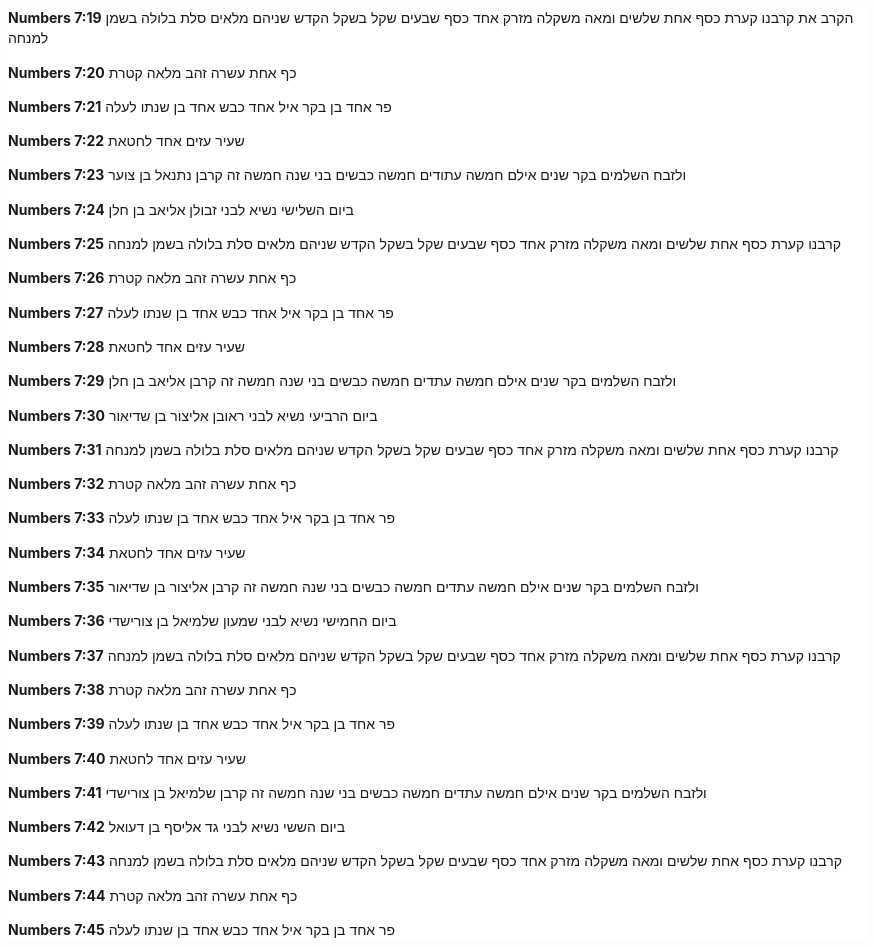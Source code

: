 **Numbers 7:19**   הקרב את קרבנו קערת כסף אחת שלשים ומאה משקלה מזרק אחד כסף שבעים שקל בשקל הקדש שניהם מלאים סלת בלולה בשמן למנחה

**Numbers 7:20**   כף אחת עשרה זהב מלאה קטרת

**Numbers 7:21**   פר אחד בן בקר איל אחד כבש אחד בן שנתו לעלה

**Numbers 7:22**   שעיר עזים אחד לחטאת

**Numbers 7:23**   ולזבח השלמים בקר שנים אילם חמשה עתודים חמשה כבשים בני שנה חמשה זה קרבן נתנאל בן צוער

**Numbers 7:24**   ביום השלישי נשיא לבני זבולן אליאב בן חלן

**Numbers 7:25**   קרבנו קערת כסף אחת שלשים ומאה משקלה מזרק אחד כסף שבעים שקל בשקל הקדש שניהם מלאים סלת בלולה בשמן למנחה

**Numbers 7:26**   כף אחת עשרה זהב מלאה קטרת

**Numbers 7:27**   פר אחד בן בקר איל אחד כבש אחד בן שנתו לעלה

**Numbers 7:28**   שעיר עזים אחד לחטאת

**Numbers 7:29**   ולזבח השלמים בקר שנים אילם חמשה עתדים חמשה כבשים בני שנה חמשה זה קרבן אליאב בן חלן

**Numbers 7:30**   ביום הרביעי נשיא לבני ראובן אליצור בן שדיאור

**Numbers 7:31**   קרבנו קערת כסף אחת שלשים ומאה משקלה מזרק אחד כסף שבעים שקל בשקל הקדש שניהם מלאים סלת בלולה בשמן למנחה

**Numbers 7:32**   כף אחת עשרה זהב מלאה קטרת

**Numbers 7:33**   פר אחד בן בקר איל אחד כבש אחד בן שנתו לעלה

**Numbers 7:34**   שעיר עזים אחד לחטאת

**Numbers 7:35**   ולזבח השלמים בקר שנים אילם חמשה עתדים חמשה כבשים בני שנה חמשה זה קרבן אליצור בן שדיאור

**Numbers 7:36**   ביום החמישי נשיא לבני שמעון שלמיאל בן צורישדי

**Numbers 7:37**   קרבנו קערת כסף אחת שלשים ומאה משקלה מזרק אחד כסף שבעים שקל בשקל הקדש שניהם מלאים סלת בלולה בשמן למנחה

**Numbers 7:38**   כף אחת עשרה זהב מלאה קטרת

**Numbers 7:39**   פר אחד בן בקר איל אחד כבש אחד בן שנתו לעלה

**Numbers 7:40**   שעיר עזים אחד לחטאת

**Numbers 7:41**   ולזבח השלמים בקר שנים אילם חמשה עתדים חמשה כבשים בני שנה חמשה זה קרבן שלמיאל בן צורישדי

**Numbers 7:42**   ביום הששי נשיא לבני גד אליסף בן דעואל

**Numbers 7:43**   קרבנו קערת כסף אחת שלשים ומאה משקלה מזרק אחד כסף שבעים שקל בשקל הקדש שניהם מלאים סלת בלולה בשמן למנחה

**Numbers 7:44**   כף אחת עשרה זהב מלאה קטרת

**Numbers 7:45**   פר אחד בן בקר איל אחד כבש אחד בן שנתו לעלה
